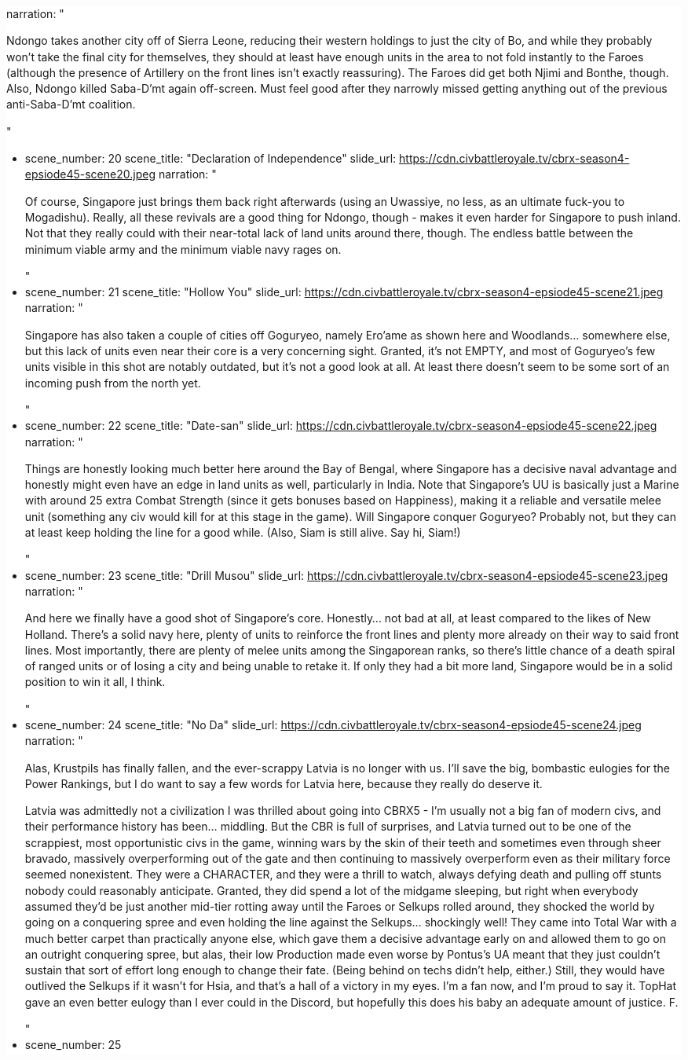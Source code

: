   narration: "<p>Ndongo takes another city off of Sierra Leone, reducing their western holdings to just the city of Bo, and while they probably won’t take the final city for themselves, they should at least have enough units in the area to not fold instantly to the Faroes (although the presence of Artillery on the front lines isn’t exactly reassuring). The Faroes did get both Njimi and Bonthe, though. Also, Ndongo killed Saba-D’mt again off-screen. Must feel good after they narrowly missed getting anything out of the previous anti-Saba-D’mt coalition.</p>"
- scene_number: 20
  scene_title: "Declaration of Independence"
  slide_url: https://cdn.civbattleroyale.tv/cbrx-season4-epsiode45-scene20.jpeg
  narration: "<p>Of course, Singapore just brings them back right afterwards (using an Uwassiye, no less, as an ultimate fuck-you to Mogadishu). Really, all these revivals are a good thing for Ndongo, though - makes it even harder for Singapore to push inland. Not that they really could with their near-total lack of land units around there, though. The endless battle between the minimum viable army and the minimum viable navy rages on.</p>"
- scene_number: 21
  scene_title: "Hollow You"
  slide_url: https://cdn.civbattleroyale.tv/cbrx-season4-epsiode45-scene21.jpeg
  narration: "<p>Singapore has also taken a couple of cities off Goguryeo, namely Ero’ame as shown here and Woodlands… somewhere else, but this lack of units even near their core is a very concerning sight. Granted, it’s not EMPTY, and most of Goguryeo’s few units visible in this shot are notably outdated, but it’s not a good look at all. At least there doesn’t seem to be some sort of an incoming push from the north yet. </p>"
- scene_number: 22
  scene_title: "Date-san"
  slide_url: https://cdn.civbattleroyale.tv/cbrx-season4-epsiode45-scene22.jpeg
  narration: "<p>Things are honestly looking much better here around the Bay of Bengal, where Singapore has a decisive naval advantage and honestly might even have an edge in land units as well, particularly in India. Note that Singapore’s UU is basically just a Marine with around 25 extra Combat Strength (since it gets bonuses based on Happiness), making it a reliable and versatile melee unit (something any civ would kill for at this stage in the game). Will Singapore conquer Goguryeo? Probably not, but they can at least keep holding the line for a good while. (Also, Siam is still alive. Say hi, Siam!)</p>"
- scene_number: 23
  scene_title: "Drill Musou"
  slide_url: https://cdn.civbattleroyale.tv/cbrx-season4-epsiode45-scene23.jpeg
  narration: "<p>And here we finally have a good shot of Singapore’s core. Honestly… not bad at all, at least compared to the likes of New Holland. There’s a solid navy here, plenty of units to reinforce the front lines and plenty more already on their way to said front lines. Most importantly, there are plenty of melee units among the Singaporean ranks, so there’s little chance of a death spiral of ranged units or of losing a city and being unable to retake it. If only they had a bit more land, Singapore would be in a solid position to win it all, I think.</p>"
- scene_number: 24
  scene_title: "No Da"
  slide_url: https://cdn.civbattleroyale.tv/cbrx-season4-epsiode45-scene24.jpeg
  narration: "<p>Alas, Krustpils has finally fallen, and the ever-scrappy Latvia is no longer with us. I’ll save the big, bombastic eulogies for the Power Rankings, but I do want to say a few words for Latvia here, because they really do deserve it. </p><p></p><p>Latvia was admittedly not a civilization I was thrilled about going into CBRX5 - I’m usually not a big fan of modern civs, and their performance history has been… middling. But the CBR is full of surprises, and Latvia turned out to be one of the scrappiest, most opportunistic civs in the game, winning wars by the skin of their teeth and sometimes even through sheer bravado, massively overperforming out of the gate and then continuing to massively overperform even as their military force seemed nonexistent. They were a CHARACTER, and they were a thrill to watch, always defying death and pulling off stunts nobody could reasonably anticipate. Granted, they did spend a lot of the midgame sleeping, but right when everybody assumed they’d be just another mid-tier rotting away until the Faroes or Selkups rolled around, they shocked the world by going on a conquering spree and even holding the line against the Selkups… shockingly well! They came into Total War with a much better carpet than practically anyone else, which gave them a decisive advantage early on and allowed them to go on an outright conquering spree, but alas, their low Production made even worse by Pontus’s UA meant that they just couldn’t sustain that sort of effort long enough to change their fate. (Being behind on techs didn’t help, either.) Still, they would have outlived the Selkups if it wasn’t for Hsia, and that’s a hall of a victory in my eyes. I’m a fan now, and I’m proud to say it. TopHat gave an even better eulogy than I ever could in the Discord, but hopefully this does his baby an adequate amount of justice. F.</p>"
- scene_number: 25